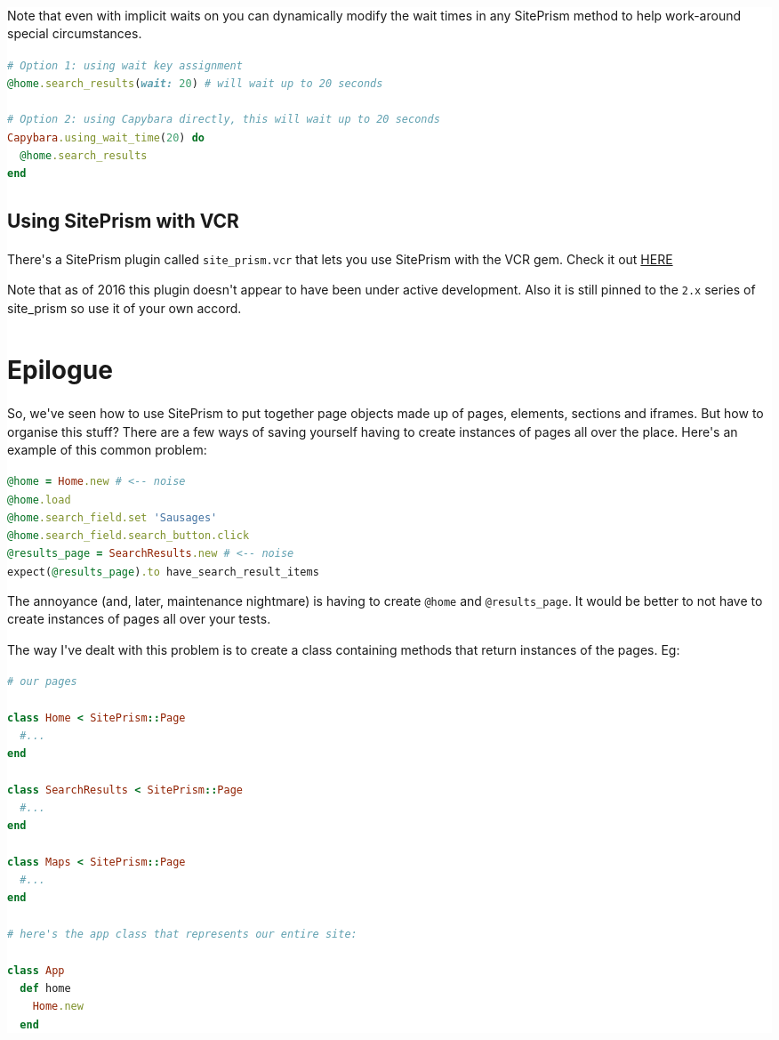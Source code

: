 Note that even with implicit waits on you can dynamically modify the wait times
in any SitePrism method to help work-around special circumstances.

```ruby
# Option 1: using wait key assignment
@home.search_results(wait: 20) # will wait up to 20 seconds

# Option 2: using Capybara directly, this will wait up to 20 seconds
Capybara.using_wait_time(20) do
  @home.search_results
end
```

## Using SitePrism with VCR

There's a SitePrism plugin called `site_prism.vcr` that lets you use
SitePrism with the VCR gem. Check it out [HERE](https://github.com/dnesteryuk/site_prism.vcr)

Note that as of 2016 this plugin doesn't appear to have been under active development. Also it is
still pinned to the `2.x` series of site_prism so use it of your own accord.

# Epilogue

So, we've seen how to use SitePrism to put together page objects made up
of pages, elements, sections and iframes. But how to organise this stuff? There
are a few ways of saving yourself having to create instances of pages
all over the place. Here's an example of this common problem:

```ruby
@home = Home.new # <-- noise
@home.load
@home.search_field.set 'Sausages'
@home.search_field.search_button.click
@results_page = SearchResults.new # <-- noise
expect(@results_page).to have_search_result_items
```

The annoyance (and, later, maintenance nightmare) is having to create
`@home` and `@results_page`. It would be better to not have to create
instances of pages all over your tests.

The way I've dealt with this problem is to create a class containing
methods that return instances of the pages. Eg:

```ruby
# our pages

class Home < SitePrism::Page
  #...
end

class SearchResults < SitePrism::Page
  #...
end

class Maps < SitePrism::Page
  #...
end

# here's the app class that represents our entire site:

class App
  def home
    Home.new
  end

```